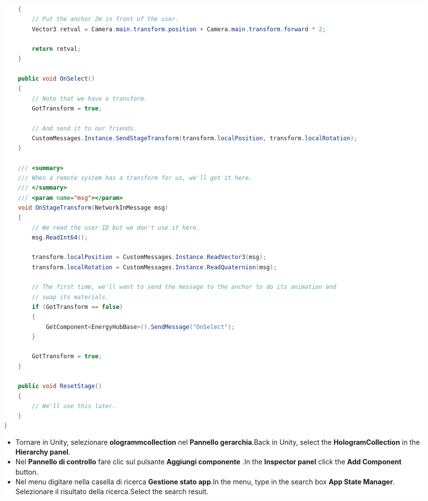 ```cs
    {
        // Put the anchor 2m in front of the user.
        Vector3 retval = Camera.main.transform.position + Camera.main.transform.forward * 2;

        return retval;
    }

    public void OnSelect()
    {
        // Note that we have a transform.
        GotTransform = true;
        
        // And send it to our friends.
        CustomMessages.Instance.SendStageTransform(transform.localPosition, transform.localRotation);
    }

    /// <summary>
    /// When a remote system has a transform for us, we'll get it here.
    /// </summary>
    /// <param name="msg"></param>
    void OnStageTransform(NetworkInMessage msg)
    {
        // We read the user ID but we don't use it here.
        msg.ReadInt64();

        transform.localPosition = CustomMessages.Instance.ReadVector3(msg);
        transform.localRotation = CustomMessages.Instance.ReadQuaternion(msg);

        // The first time, we'll want to send the message to the anchor to do its animation and
        // swap its materials.
        if (GotTransform == false)
        {
            GetComponent<EnergyHubBase>().SendMessage("OnSelect");
        }

        GotTransform = true;
    }

    public void ResetStage()
    {
        // We'll use this later.
    }
}
```

* <span data-ttu-id="c3aa2-249">Tornare in Unity, selezionare **ologrammcollection** nel **Pannello gerarchia**.</span><span class="sxs-lookup"><span data-stu-id="c3aa2-249">Back in Unity, select the **HologramCollection** in the **Hierarchy panel**.</span></span>
* <span data-ttu-id="c3aa2-250">Nel **Pannello di controllo** fare clic sul pulsante **Aggiungi componente** .</span><span class="sxs-lookup"><span data-stu-id="c3aa2-250">In the **Inspector panel** click the **Add Component** button.</span></span>
* <span data-ttu-id="c3aa2-251">Nel menu digitare nella casella di ricerca **Gestione stato app**.</span><span class="sxs-lookup"><span data-stu-id="c3aa2-251">In the menu, type in the search box **App State Manager**.</span></span> <span data-ttu-id="c3aa2-252">Selezionare il risultato della ricerca.</span><span class="sxs-lookup"><span data-stu-id="c3aa2-252">Select the search result.</span></span>
